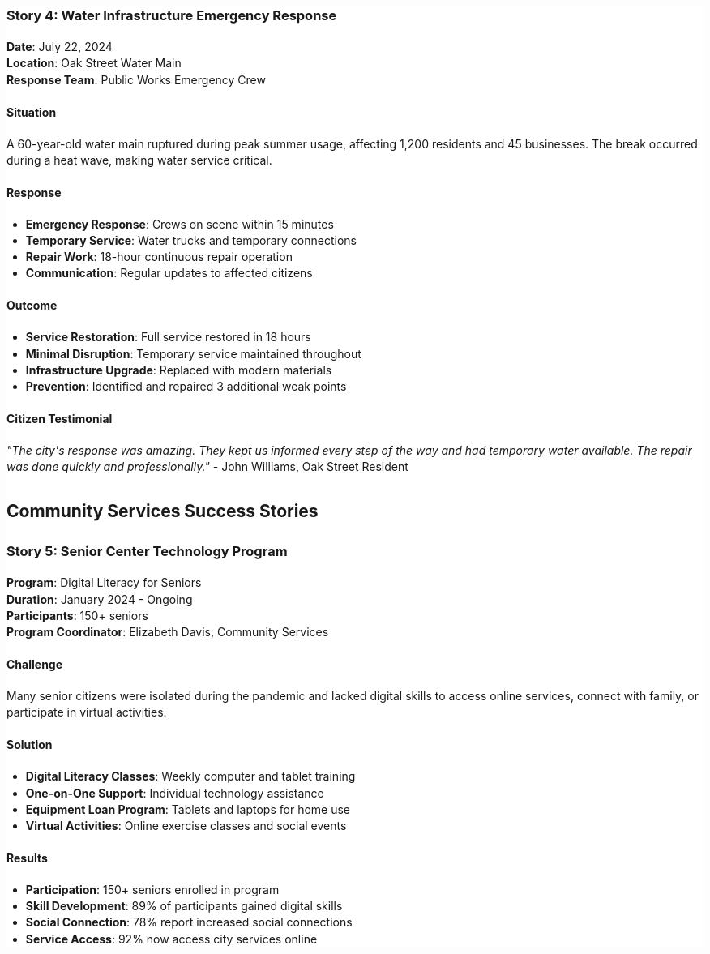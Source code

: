 ### Story 4: Water Infrastructure Emergency Response
**Date**: July 22, 2024  
**Location**: Oak Street Water Main  
**Response Team**: Public Works Emergency Crew

#### Situation
A 60-year-old water main ruptured during peak summer usage, affecting 1,200 residents and 45 businesses. The break occurred during a heat wave, making water service critical.

#### Response
- **Emergency Response**: Crews on scene within 15 minutes
- **Temporary Service**: Water trucks and temporary connections
- **Repair Work**: 18-hour continuous repair operation
- **Communication**: Regular updates to affected citizens

#### Outcome
- **Service Restoration**: Full service restored in 18 hours
- **Minimal Disruption**: Temporary service maintained throughout
- **Infrastructure Upgrade**: Replaced with modern materials
- **Prevention**: Identified and repaired 3 additional weak points

#### Citizen Testimonial
*"The city's response was amazing. They kept us informed every step of the way and had temporary water available. The repair was done quickly and professionally."* - John Williams, Oak Street Resident

## Community Services Success Stories

### Story 5: Senior Center Technology Program
**Program**: Digital Literacy for Seniors  
**Duration**: January 2024 - Ongoing  
**Participants**: 150+ seniors  
**Program Coordinator**: Elizabeth Davis, Community Services

#### Challenge
Many senior citizens were isolated during the pandemic and lacked digital skills to access online services, connect with family, or participate in virtual activities.

#### Solution
- **Digital Literacy Classes**: Weekly computer and tablet training
- **One-on-One Support**: Individual technology assistance
- **Equipment Loan Program**: Tablets and laptops for home use
- **Virtual Activities**: Online exercise classes and social events

#### Results
- **Participation**: 150+ seniors enrolled in program
- **Skill Development**: 89% of participants gained digital skills
- **Social Connection**: 78% report increased social connections
- **Service Access**: 92% now access city services online
